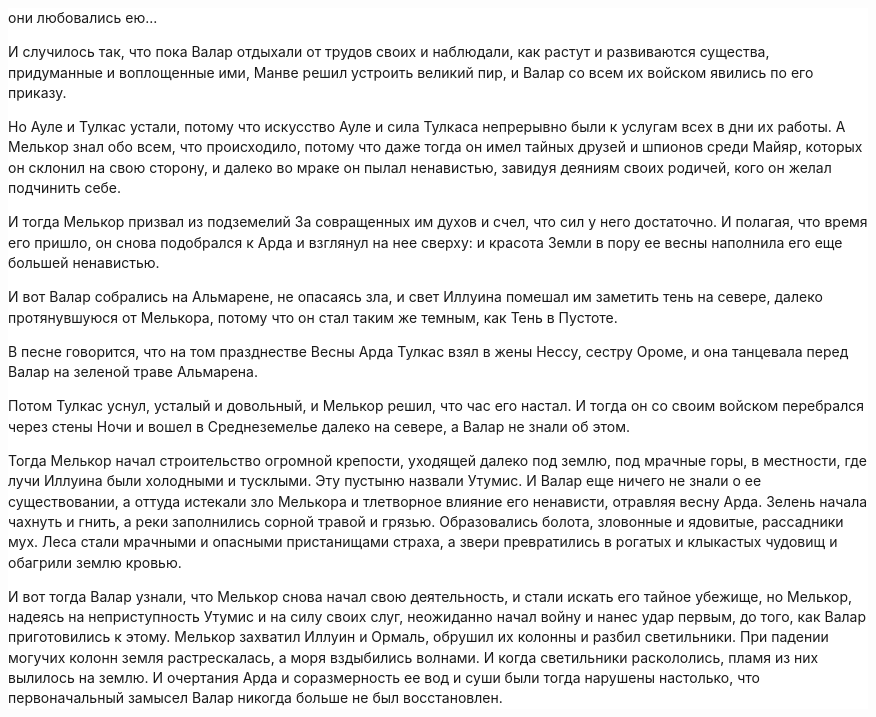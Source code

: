 они любовались ею...

И случилось так, что пока Валар отдыхали от трудов  своих  и
наблюдали,  как  растут  и  развиваются существа, придуманные и
воплощенные ими, Манве решил устроить великий пир, и  Валар  со
всем их войском явились по его приказу.

Но  Ауле  и  Тулкас устали, потому что искусство Ауле и сила
Тулкаса непрерывно были к услугам  всех  в  дни  их  работы.  А
Мелькор  знал  обо всем, что происходило, потому что даже тогда
он имел тайных друзей и шпионов среди Майяр, которых он склонил
на свою сторону, и далеко во мраке он пылал ненавистью, завидуя
деяниям своих родичей, кого он желал подчинить себе.

И тогда Мелькор призвал  из  подземелий  За  совращенных  им
духов  и  счел, что сил у него достаточно. И полагая, что время
его пришло, он снова  подобрался  к  Арда  и  взглянул  на  нее
сверху:  и  красота  Земли  в  пору  ее весны наполнила его еще
большей ненавистью.

И вот Валар собрались на Альмарене, не опасаясь зла, и  свет
Иллуина   помешал   им   заметить   тень   на   севере,  далеко
протянувшуюся от Мелькора, потому что он стал таким же  темным,
как Тень в Пустоте.

В  песне говорится, что на том празднестве Весны Арда Тулкас
взял в жены Нессу, сестру Ороме, и она танцевала перед Валар на
зеленой траве Альмарена.

Потом Тулкас уснул, усталый и довольный,  и  Мелькор  решил,
что  час  его  настал.  И  тогда он со своим войском перебрался
через стены Ночи и вошел в Среднеземелье далеко  на  севере,  а
Валар не знали об этом.

Тогда   Мелькор   начал   строительство  огромной  крепости,
уходящей далеко под землю, под мрачные горы, в  местности,  где
лучи  Иллуина  были  холодными  и тусклыми. Эту пустыню назвали
Утумис. И Валар еще ничего  не  знали  о  ее  существовании,  а
оттуда   истекали   зло   Мелькора  и  тлетворное  влияние  его
ненависти, отравляя весну Арда. Зелень начала чахнуть и  гнить,
а реки заполнились сорной травой и грязью. Образовались болота,
зловонные  и  ядовитые,  рассадники  мух. Леса стали мрачными и
опасными пристанищами страха, а звери превратились в рогатых  и
клыкастых чудовищ и обагрили землю кровью.

И  вот  тогда  Валар  узнали,  что  Мелькор снова начал свою
деятельность, и стали искать его тайное  убежище,  но  Мелькор,
надеясь   на  неприступность  Утумис  и  на  силу  своих  слуг,
неожиданно начал войну и нанес удар первым, до того, как  Валар
приготовились  к  этому.  Мелькор  захватил  Иллуин  и  Ормаль,
обрушил их колонны и разбил светильники.  При  падении  могучих
колонн  земля растрескалась, а моря вздыбились волнами. И когда
светильники раскололись, пламя из  них  вылилось  на  землю.  И
очертания  Арда  и  соразмерность  ее  вод  и  суши  были тогда
нарушены настолько, что первоначальный  замысел  Валар  никогда
больше не был восстановлен.
